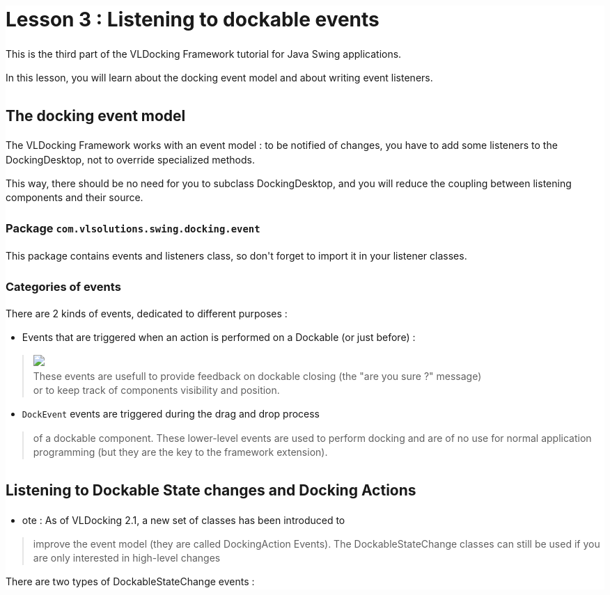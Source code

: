 # Lesson 3 : Listening to dockable events #



This is the third part of the VLDocking Framework tutorial for Java Swing applications.


In this lesson, you will learn about the docking event model and about writing
event listeners.


## The docking event model ##



The VLDocking Framework works with an event model : to be notified of changes, you
have to add some listeners to the DockingDesktop, not to override specialized methods.


This way, there should be no need for you to subclass DockingDesktop, and you will reduce
the coupling between listening components and their source.

### Package `com.vlsolutions.swing.docking.event` ###


This package contains events and listeners class, so don't forget to import
it in your listener classes.

### Categories of events ###




There are 2 kinds of events, dedicated to different purposes :


  * Events that are triggered when an action is performed on a Dockable (or just before) :<br>
<blockquote><img src='http://vldocking.googlecode.com/svn/wiki/state_changes.png' /><br>
These events are usefull to provide feedback on dockable closing (the "are you sure ?" message)<br>
or to keep track of components visibility and position.</blockquote></li></ul>

  * `DockEvent` events are triggered during the drag and drop process

> of a dockable component. These lower-level events are used to perform docking
> and are of no use for normal application programming (but they are the key to
> the framework extension).



## Listening to Dockable State changes and Docking Actions ##



  * ote : As of VLDocking 2.1, a new set of classes has been introduced to
> improve the event model (they are called DockingAction Events). The DockableStateChange
> classes can still be used if you are only interested in high-level changes 


There are two types of DockableStateChange events :
